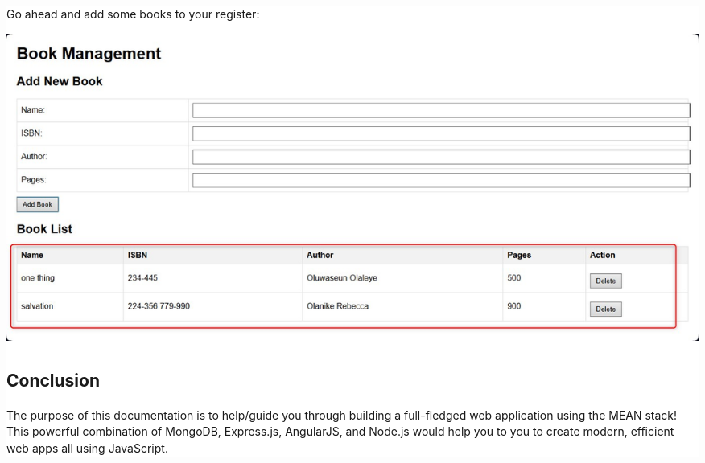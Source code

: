 Go ahead and add some books to your register:

![project17](/images/mean17.jpg)

## Conclusion

The purpose of this documentation is to help/guide you through building a full-fledged web application using the MEAN stack! This powerful combination of MongoDB, Express.js, AngularJS, and Node.js would help you to you to create modern, efficient web apps all using JavaScript.